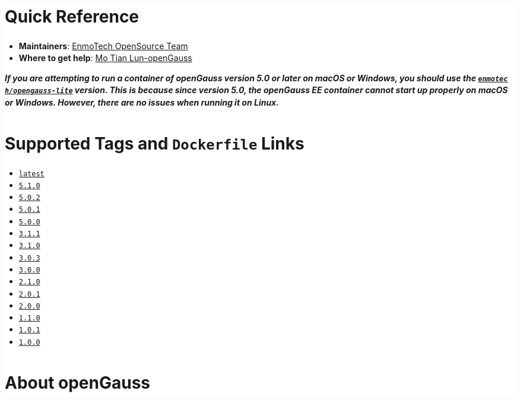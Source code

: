 # Quick Reference

- **Maintainers**:
  [EnmoTech OpenSource Team](https://github.com/enmotech)
- **Where to get help**:
  [Mo Tian Lun-openGauss](https://www.modb.pro/openGauss)



***If you are attempting to run a container of openGauss version 5.0 or later on macOS or Windows, you should use the [`enmotech/opengauss-lite`](https://hub.docker.com/r/enmotech/opengauss-lite) version. This is because since version 5.0, the openGauss EE container cannot start up properly on macOS or Windows. However, there are no issues when running it on Linux.***



# Supported Tags and `Dockerfile` Links

- [`latest`](https://hub.docker.com/layers/enmotech/opengauss/latest/images/sha256-55a0c6300b84fb79034d2f9d9924557a0d040c2d9d33e51f8ae8a1eb097dad1e?context=repo)
- [`5.1.0`](https://hub.docker.com/layers/enmotech/opengauss/5.1.0/images/sha256-0e57f4bc7352f8c8614d1883a0c4cc9199bf7b35f66ed89d0c62f45841da30bc?context=repo)
- [`5.0.2`](https://hub.docker.com/layers/enmotech/opengauss/5.0.2/images/sha256-ff72118a989c467c2388bedaf10a3ee2141ca6c3bf9800d04f720da979a1f7fd?context=repo)
- [`5.0.1`](https://hub.docker.com/layers/enmotech/opengauss/5.0.1/images/sha256-4c294a33fd255b618f4d1549096ab5ae230f759d0213beabf90d099a3dcd9c07?context=repo)
- [`5.0.0`](https://hub.docker.com/layers/enmotech/opengauss/5.0.0/images/sha256-55a0c6300b84fb79034d2f9d9924557a0d040c2d9d33e51f8ae8a1eb097dad1e?context=repo)
- [`3.1.1`](https://hub.docker.com/layers/enmotech/opengauss/3.1.1/images/sha256-95a518d150d4d1badcc2e72eae699d5ad82692d90c0c3eed0ec2ab5faec515d6?context=repo)
- [`3.1.0`](https://hub.docker.com/layers/enmotech/opengauss/3.1.0/images/sha256-b2be542351fa26f3e6b3aabe212f470b9dfeaf7350e03e98c83bca77c77320ea?context=repo)
- [`3.0.3`](https://hub.docker.com/layers/enmotech/opengauss/3.0.3/images/sha256-1608795fb4c376bf1b078adf56e7e8b5e7ee9eaf4c0951fdd85ea3ca19569007?context=repo)
- [`3.0.0`](https://hub.docker.com/layers/opengauss/enmotech/opengauss/3.0.0/images/sha256-33a4f621386c6dfaa21110e1e0a8d42b16a7231591127f9553d6854cbebc3440?context=explore)
- [`2.1.0`](https://hub.docker.com/layers/enmotech/opengauss/2.1.0/images/sha256-cd5295251e13f91ba28495f63a93587879843c34e49595caa41f6aab5b689db1?context=explore)
- [`2.0.1`](https://hub.docker.com/layers/enmotech/opengauss/2.0.1/images/sha256-6484016276f41d600f954313d3498e9db0cc385855dc1aaff6b9da685aa48de1?context=explore)
- [`2.0.0`](https://hub.docker.com/layers/enmotech/opengauss/2.0.0/images/sha256-2e43ab3306bf0300079726718d8b27304212eca5b49d0be418eec12d4f2ca105?context=explore)
- [`1.1.0`](https://hub.docker.com/layers/enmotech/opengauss/1.1.0/images/sha256-004bfdb7c883d22b7731e14995c4a4ff1fe254f47cec3ddca088bea2fd133543?context=explore)
- [`1.0.1`](https://hub.docker.com/layers/enmotech/opengauss/1.0.1/images/sha256-9e82b00802e8bd7a1b78344bbc77cc593303ca0b0c5bbb041192b360a5c89ccf?context=explore)
- [`1.0.0`](https://hub.docker.com/layers/enmotech/opengauss/1.0.0/images/sha256-07e7a0e0c07df7c9151bd8038883e40546a9705b61b63373ebaf70dbc738c40c?context=explore)

# About openGauss
